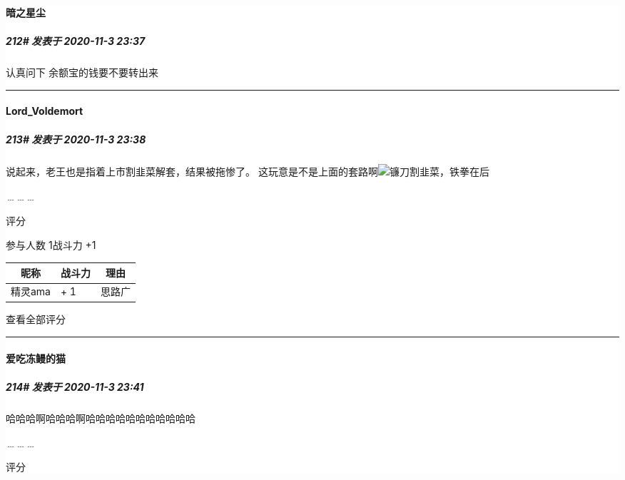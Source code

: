 ####  暗之星尘  
##### 212#       发表于 2020-11-3 23:37




认真问下 余额宝的钱要不要转出来







*****

####  Lord_Voldemort  
##### 213#       发表于 2020-11-3 23:38




说起来，老王也是指着上市割韭菜解套，结果被拖惨了。
这玩意是不是上面的套路啊<img src="https://static.saraba1st.com/image/smiley/face2017/068.png" referrerpolicy="no-referrer">镰刀割韭菜，铁拳在后



﹍﹍﹍

评分





 参与人数 1战斗力 +1

|昵称|战斗力|理由|
|----|---|---|
| 精灵ama| + 1|思路广|



查看全部评分






*****

####  爱吃冻鳗的猫  
##### 214#       发表于 2020-11-3 23:41




哈哈哈啊哈哈哈啊哈哈哈哈哈哈哈哈哈哈哈



﹍﹍﹍

评分



